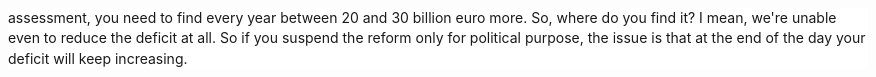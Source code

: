  assessment,
 you
 need
 to
 find
 every
 year
 between
 20
 and
 30
 billion
 euro
 more.
 So,
 where
 do
 you
 find
 it?
 I
 mean,
 we're
 unable
 even
 to
 reduce
 the
 deficit
 at
 all.
 So
 if
 you
 suspend
 the
 reform
 only
 for
 political
 purpose,
 the
 issue
 is
 that
 at
 the
 end
 of
 the
 day
 your
 deficit
 will
 keep
 increasing.
